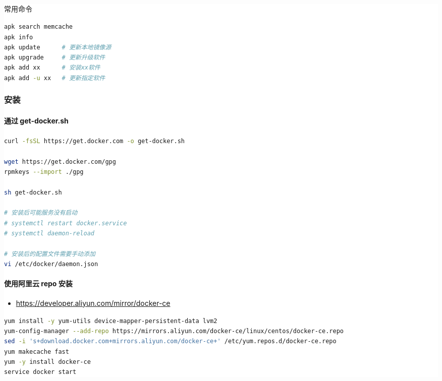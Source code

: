 常用命令
```sh
apk search memcache
apk info
apk update      # 更新本地镜像源
apk upgrade     # 更新升级软件
apk add xx      # 安装xx软件
apk add -u xx   # 更新指定软件
```

### 安装 

#### 通过 get-docker.sh
```sh
curl -fsSL https://get.docker.com -o get-docker.sh

wget https://get.docker.com/gpg
rpmkeys --import ./gpg

sh get-docker.sh

# 安装后可能服务没有启动
# systemctl restart docker.service
# systemctl daemon-reload

# 安装后的配置文件需要手动添加
vi /etc/docker/daemon.json
```

#### 使用阿里云 repo 安装
- https://developer.aliyun.com/mirror/docker-ce

```sh
yum install -y yum-utils device-mapper-persistent-data lvm2
yum-config-manager --add-repo https://mirrors.aliyun.com/docker-ce/linux/centos/docker-ce.repo
sed -i 's+download.docker.com+mirrors.aliyun.com/docker-ce+' /etc/yum.repos.d/docker-ce.repo
yum makecache fast
yum -y install docker-ce
service docker start
```